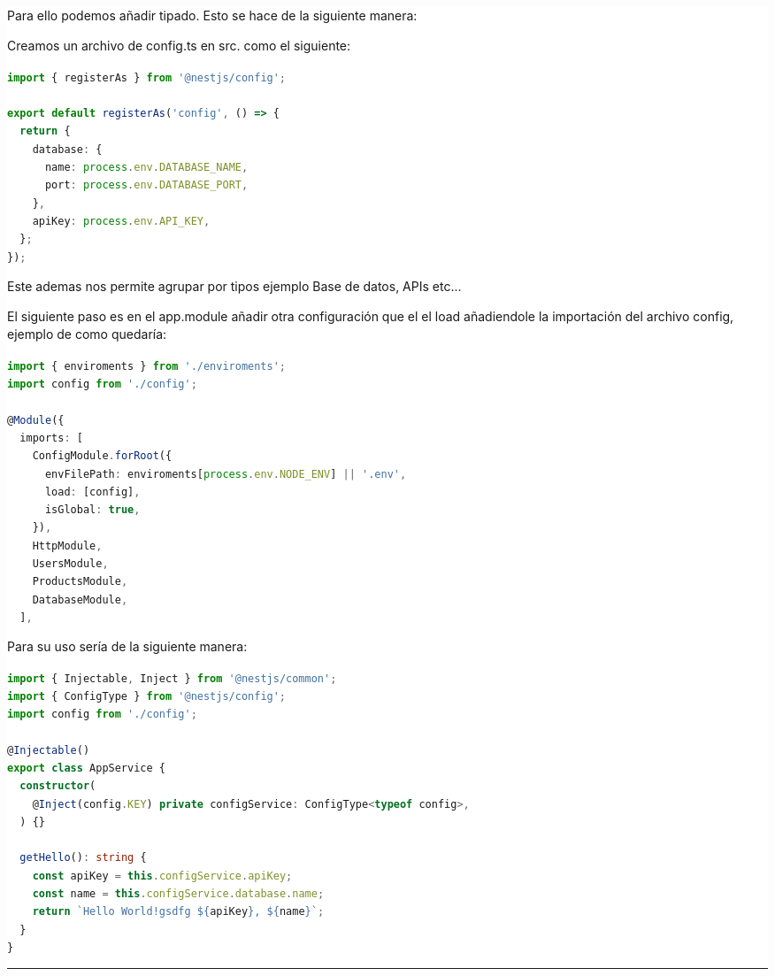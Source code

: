 Para ello podemos añadir tipado. Esto se hace de la siguiente manera:

Creamos un archivo de config.ts en src. como el siguiente:

```TypeScript
import { registerAs } from '@nestjs/config';

export default registerAs('config', () => {
  return {
    database: {
      name: process.env.DATABASE_NAME,
      port: process.env.DATABASE_PORT,
    },
    apiKey: process.env.API_KEY,
  };
});
```

Este ademas nos permite agrupar por tipos ejemplo Base de datos, APIs etc...

El siguiente paso es en el app.module añadir otra configuración que el el load añadiendole la importación del archivo config, ejemplo de como quedaría:

```TypeScript
import { enviroments } from './enviroments';
import config from './config';

@Module({
  imports: [
    ConfigModule.forRoot({
      envFilePath: enviroments[process.env.NODE_ENV] || '.env',
      load: [config],
      isGlobal: true,
    }),
    HttpModule,
    UsersModule,
    ProductsModule,
    DatabaseModule,
  ],
```

Para su uso sería de la siguiente manera:

```TypeScript
import { Injectable, Inject } from '@nestjs/common';
import { ConfigType } from '@nestjs/config';
import config from './config';

@Injectable()
export class AppService {
  constructor(
    @Inject(config.KEY) private configService: ConfigType<typeof config>,
  ) {}

  getHello(): string {
    const apiKey = this.configService.apiKey;
    const name = this.configService.database.name;
    return `Hello World!gsdfg ${apiKey}, ${name}`;
  }
}
```

---
